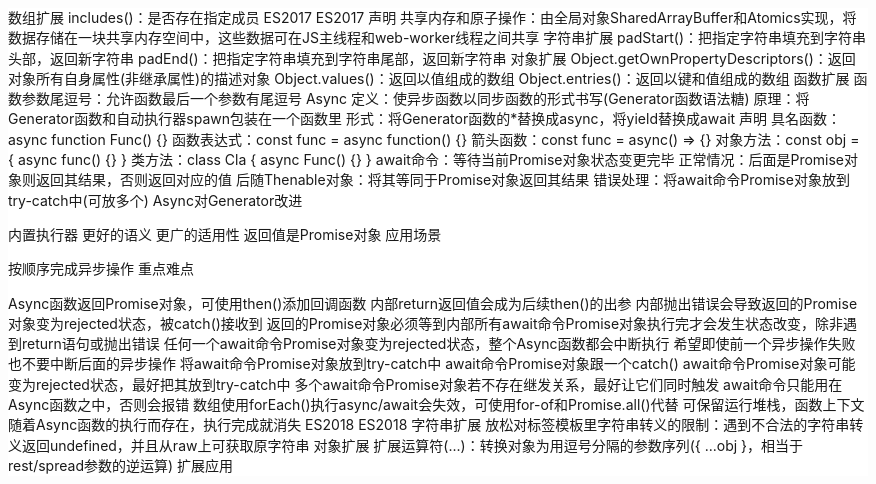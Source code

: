 数组扩展
includes()：是否存在指定成员
ES2017
ES2017
声明
共享内存和原子操作：由全局对象SharedArrayBuffer和Atomics实现，将数据存储在一块共享内存空间中，这些数据可在JS主线程和web-worker线程之间共享
字符串扩展
padStart()：把指定字符串填充到字符串头部，返回新字符串
padEnd()：把指定字符串填充到字符串尾部，返回新字符串
对象扩展
Object.getOwnPropertyDescriptors()：返回对象所有自身属性(非继承属性)的描述对象
Object.values()：返回以值组成的数组
Object.entries()：返回以键和值组成的数组
函数扩展
函数参数尾逗号：允许函数最后一个参数有尾逗号
Async
定义：使异步函数以同步函数的形式书写(Generator函数语法糖)
原理：将Generator函数和自动执行器spawn包装在一个函数里
形式：将Generator函数的*替换成async，将yield替换成await
声明
具名函数：async function Func() {}
函数表达式：const func = async function() {}
箭头函数：const func = async() => {}
对象方法：const obj = { async func() {} }
类方法：class Cla { async Func() {} }
await命令：等待当前Promise对象状态变更完毕
正常情况：后面是Promise对象则返回其结果，否则返回对应的值
后随Thenable对象：将其等同于Promise对象返回其结果
错误处理：将await命令Promise对象放到try-catch中(可放多个)
Async对Generator改进

内置执行器
更好的语义
更广的适用性
返回值是Promise对象
应用场景

按顺序完成异步操作
重点难点

Async函数返回Promise对象，可使用then()添加回调函数
内部return返回值会成为后续then()的出参
内部抛出错误会导致返回的Promise对象变为rejected状态，被catch()接收到
返回的Promise对象必须等到内部所有await命令Promise对象执行完才会发生状态改变，除非遇到return语句或抛出错误
任何一个await命令Promise对象变为rejected状态，整个Async函数都会中断执行
希望即使前一个异步操作失败也不要中断后面的异步操作
将await命令Promise对象放到try-catch中
await命令Promise对象跟一个catch()
await命令Promise对象可能变为rejected状态，最好把其放到try-catch中
多个await命令Promise对象若不存在继发关系，最好让它们同时触发
await命令只能用在Async函数之中，否则会报错
数组使用forEach()执行async/await会失效，可使用for-of和Promise.all()代替
可保留运行堆栈，函数上下文随着Async函数的执行而存在，执行完成就消失
ES2018
ES2018
字符串扩展
放松对标签模板里字符串转义的限制：遇到不合法的字符串转义返回undefined，并且从raw上可获取原字符串
对象扩展
扩展运算符(...)：转换对象为用逗号分隔的参数序列({ ...obj }，相当于rest/spread参数的逆运算)
扩展应用
